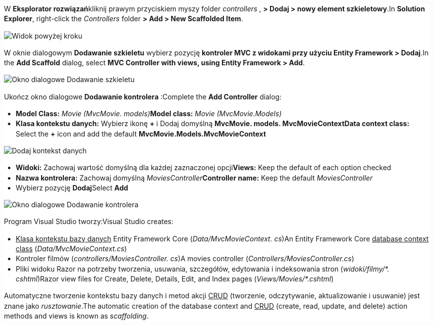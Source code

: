 <span data-ttu-id="7a83e-299">W **Eksplorator rozwiązań**kliknij prawym przyciskiem myszy folder *controllers* , **> Dodaj > nowy element szkieletowy**.</span><span class="sxs-lookup"><span data-stu-id="7a83e-299">In **Solution Explorer**, right-click the *Controllers* folder **> Add > New Scaffolded Item**.</span></span>

![Widok powyżej kroku](adding-model/_static/add_controller21.png)

<span data-ttu-id="7a83e-301">W oknie dialogowym **Dodawanie szkieletu** wybierz pozycję **kontroler MVC z widokami przy użyciu Entity Framework > Dodaj**.</span><span class="sxs-lookup"><span data-stu-id="7a83e-301">In the **Add Scaffold** dialog, select **MVC Controller with views, using Entity Framework > Add**.</span></span>

![Okno dialogowe Dodawanie szkieletu](adding-model/_static/add_scaffold21.png)

<span data-ttu-id="7a83e-303">Ukończ okno dialogowe **Dodawanie kontrolera** :</span><span class="sxs-lookup"><span data-stu-id="7a83e-303">Complete the **Add Controller** dialog:</span></span>

* <span data-ttu-id="7a83e-304">**Model Class:** *Movie (MvcMovie. models)*</span><span class="sxs-lookup"><span data-stu-id="7a83e-304">**Model class:** *Movie (MvcMovie.Models)*</span></span>
* <span data-ttu-id="7a83e-305">**Klasa kontekstu danych:** Wybierz ikonę **+** i Dodaj domyślną **MvcMovie. models. MvcMovieContext**</span><span class="sxs-lookup"><span data-stu-id="7a83e-305">**Data context class:** Select the **+** icon and add the default **MvcMovie.Models.MvcMovieContext**</span></span>

![Dodaj kontekst danych](adding-model/_static/dc.png)

* <span data-ttu-id="7a83e-307">**Widoki:** Zachowaj wartość domyślną dla każdej zaznaczonej opcji</span><span class="sxs-lookup"><span data-stu-id="7a83e-307">**Views:** Keep the default of each option checked</span></span>
* <span data-ttu-id="7a83e-308">**Nazwa kontrolera:** Zachowaj domyślną *MoviesController*</span><span class="sxs-lookup"><span data-stu-id="7a83e-308">**Controller name:** Keep the default *MoviesController*</span></span>
* <span data-ttu-id="7a83e-309">Wybierz pozycję **Dodaj**</span><span class="sxs-lookup"><span data-stu-id="7a83e-309">Select **Add**</span></span>

![Okno dialogowe Dodawanie kontrolera](adding-model/_static/add_controller2.png)

<span data-ttu-id="7a83e-311">Program Visual Studio tworzy:</span><span class="sxs-lookup"><span data-stu-id="7a83e-311">Visual Studio creates:</span></span>

* <span data-ttu-id="7a83e-312">[Klasa kontekstu bazy danych](xref:data/ef-mvc/intro#create-the-database-context) Entity Framework Core (*Data/MvcMovieContext. cs*)</span><span class="sxs-lookup"><span data-stu-id="7a83e-312">An Entity Framework Core [database context class](xref:data/ef-mvc/intro#create-the-database-context) (*Data/MvcMovieContext.cs*)</span></span>
* <span data-ttu-id="7a83e-313">Kontroler filmów (*controllers/MoviesController. cs*)</span><span class="sxs-lookup"><span data-stu-id="7a83e-313">A movies controller (*Controllers/MoviesController.cs*)</span></span>
* <span data-ttu-id="7a83e-314">Pliki widoku Razor na potrzeby tworzenia, usuwania, szczegółów, edytowania i indeksowania stron (*widoki/filmy/\*. cshtml*)</span><span class="sxs-lookup"><span data-stu-id="7a83e-314">Razor view files for Create, Delete, Details, Edit, and Index pages (*Views/Movies/\*.cshtml*)</span></span>

<span data-ttu-id="7a83e-315">Automatyczne tworzenie kontekstu bazy danych i metod akcji [CRUD](https://wikipedia.org/wiki/Create,_read,_update_and_delete) (tworzenie, odczytywanie, aktualizowanie i usuwanie) jest znane jako *rusztowanie*.</span><span class="sxs-lookup"><span data-stu-id="7a83e-315">The automatic creation of the database context and [CRUD](https://wikipedia.org/wiki/Create,_read,_update_and_delete) (create, read, update, and delete) action methods and views is known as *scaffolding*.</span></span>
